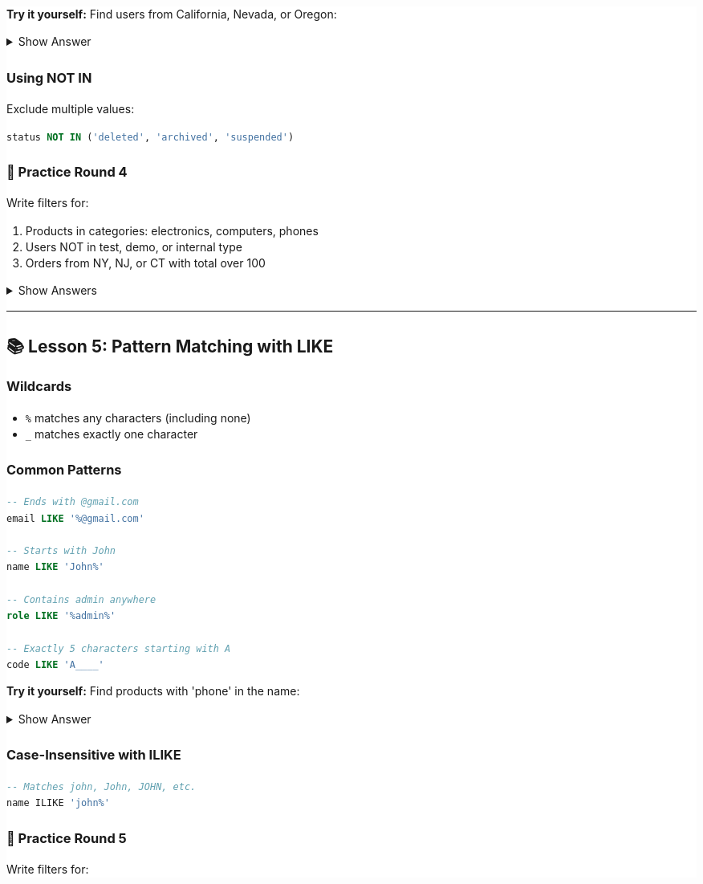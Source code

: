 **Try it yourself:** Find users from California, Nevada, or Oregon:
<details><summary>Show Answer</summary></details>

### Using NOT IN
Exclude multiple values:
```sql
status NOT IN ('deleted', 'archived', 'suspended')
```

### 🏃 Practice Round 4
Write filters for:

1. Products in categories: electronics, computers, phones
2. Users NOT in test, demo, or internal type
3. Orders from NY, NJ, or CT with total over 100

<details><summary>Show Answers</summary></details>

---

## 📚 Lesson 5: Pattern Matching with LIKE

### Wildcards
- `%` matches any characters (including none)
- `_` matches exactly one character

### Common Patterns
```sql
-- Ends with @gmail.com
email LIKE '%@gmail.com'

-- Starts with John
name LIKE 'John%'

-- Contains admin anywhere
role LIKE '%admin%'

-- Exactly 5 characters starting with A
code LIKE 'A____'
```

**Try it yourself:** Find products with 'phone' in the name:
<details><summary>Show Answer</summary></details>

### Case-Insensitive with ILIKE
```sql
-- Matches john, John, JOHN, etc.
name ILIKE 'john%'
```

### 🏃 Practice Round 5
Write filters for:
